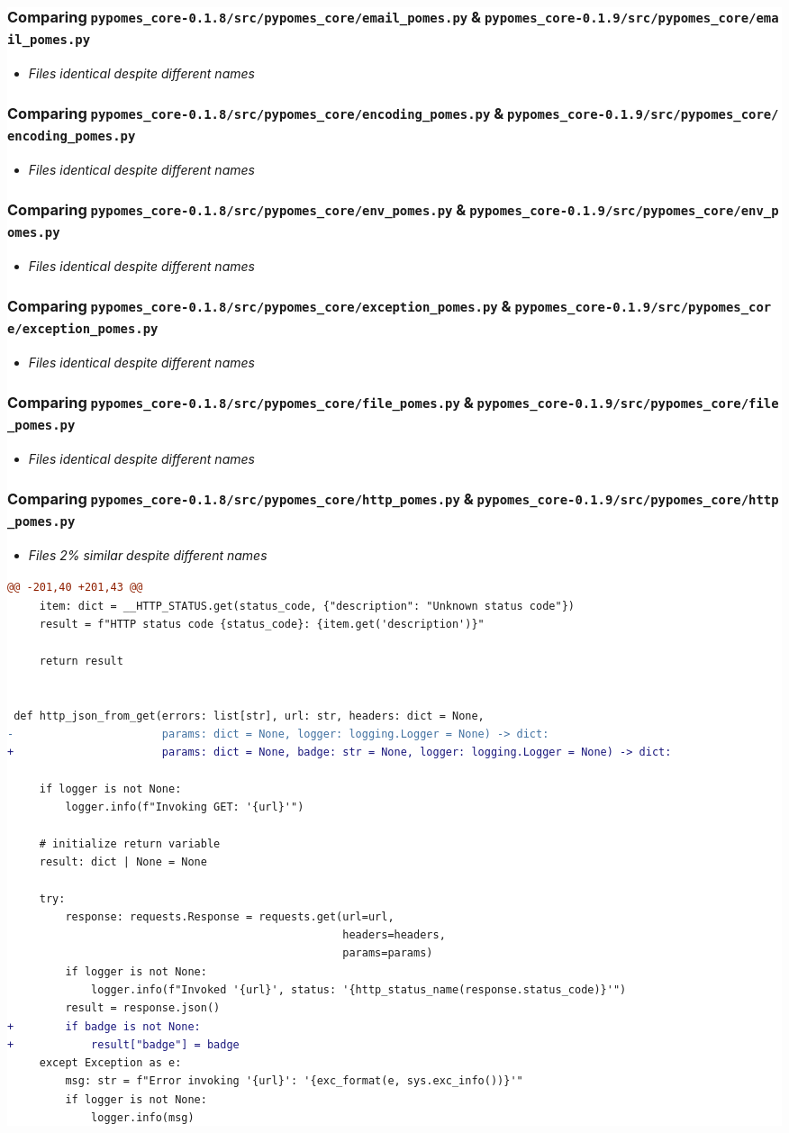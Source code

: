 ### Comparing `pypomes_core-0.1.8/src/pypomes_core/email_pomes.py` & `pypomes_core-0.1.9/src/pypomes_core/email_pomes.py`

 * *Files identical despite different names*

### Comparing `pypomes_core-0.1.8/src/pypomes_core/encoding_pomes.py` & `pypomes_core-0.1.9/src/pypomes_core/encoding_pomes.py`

 * *Files identical despite different names*

### Comparing `pypomes_core-0.1.8/src/pypomes_core/env_pomes.py` & `pypomes_core-0.1.9/src/pypomes_core/env_pomes.py`

 * *Files identical despite different names*

### Comparing `pypomes_core-0.1.8/src/pypomes_core/exception_pomes.py` & `pypomes_core-0.1.9/src/pypomes_core/exception_pomes.py`

 * *Files identical despite different names*

### Comparing `pypomes_core-0.1.8/src/pypomes_core/file_pomes.py` & `pypomes_core-0.1.9/src/pypomes_core/file_pomes.py`

 * *Files identical despite different names*

### Comparing `pypomes_core-0.1.8/src/pypomes_core/http_pomes.py` & `pypomes_core-0.1.9/src/pypomes_core/http_pomes.py`

 * *Files 2% similar despite different names*

```diff
@@ -201,40 +201,43 @@
     item: dict = __HTTP_STATUS.get(status_code, {"description": "Unknown status code"})
     result = f"HTTP status code {status_code}: {item.get('description')}"
 
     return result
 
 
 def http_json_from_get(errors: list[str], url: str, headers: dict = None,
-                       params: dict = None, logger: logging.Logger = None) -> dict:
+                       params: dict = None, badge: str = None, logger: logging.Logger = None) -> dict:
 
     if logger is not None:
         logger.info(f"Invoking GET: '{url}'")
 
     # initialize return variable
     result: dict | None = None
 
     try:
         response: requests.Response = requests.get(url=url,
                                                    headers=headers,
                                                    params=params)
         if logger is not None:
             logger.info(f"Invoked '{url}', status: '{http_status_name(response.status_code)}'")
         result = response.json()
+        if badge is not None:
+            result["badge"] = badge
     except Exception as e:
         msg: str = f"Error invoking '{url}': '{exc_format(e, sys.exc_info())}'"
         if logger is not None:
             logger.info(msg)
```